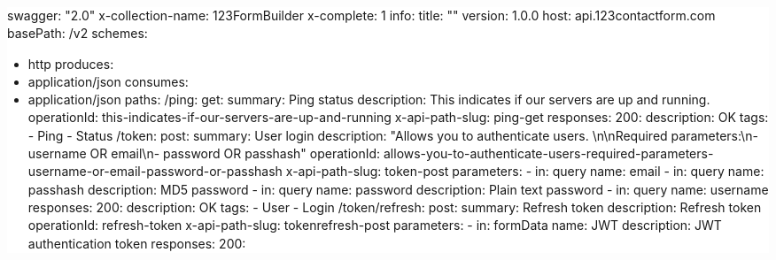 swagger: "2.0"
x-collection-name: 123FormBuilder
x-complete: 1
info:
  title: ""
  version: 1.0.0
host: api.123contactform.com
basePath: /v2
schemes:
- http
produces:
- application/json
consumes:
- application/json
paths:
  /ping:
    get:
      summary: Ping status
      description: This indicates if our servers are up and running.
      operationId: this-indicates-if-our-servers-are-up-and-running
      x-api-path-slug: ping-get
      responses:
        200:
          description: OK
      tags:
      - Ping
      - Status
  /token:
    post:
      summary: User login
      description: "Allows you to authenticate users. \n\nRequired parameters:\n-
        username OR email\n- password OR passhash"
      operationId: allows-you-to-authenticate-users-required-parameters-username-or-email-password-or-passhash
      x-api-path-slug: token-post
      parameters:
      - in: query
        name: email
      - in: query
        name: passhash
        description: MD5 password
      - in: query
        name: password
        description: Plain text password
      - in: query
        name: username
      responses:
        200:
          description: OK
      tags:
      - User
      - Login
  /token/refresh:
    post:
      summary: Refresh token
      description: Refresh token
      operationId: refresh-token
      x-api-path-slug: tokenrefresh-post
      parameters:
      - in: formData
        name: JWT
        description: JWT authentication token
      responses:
        200: